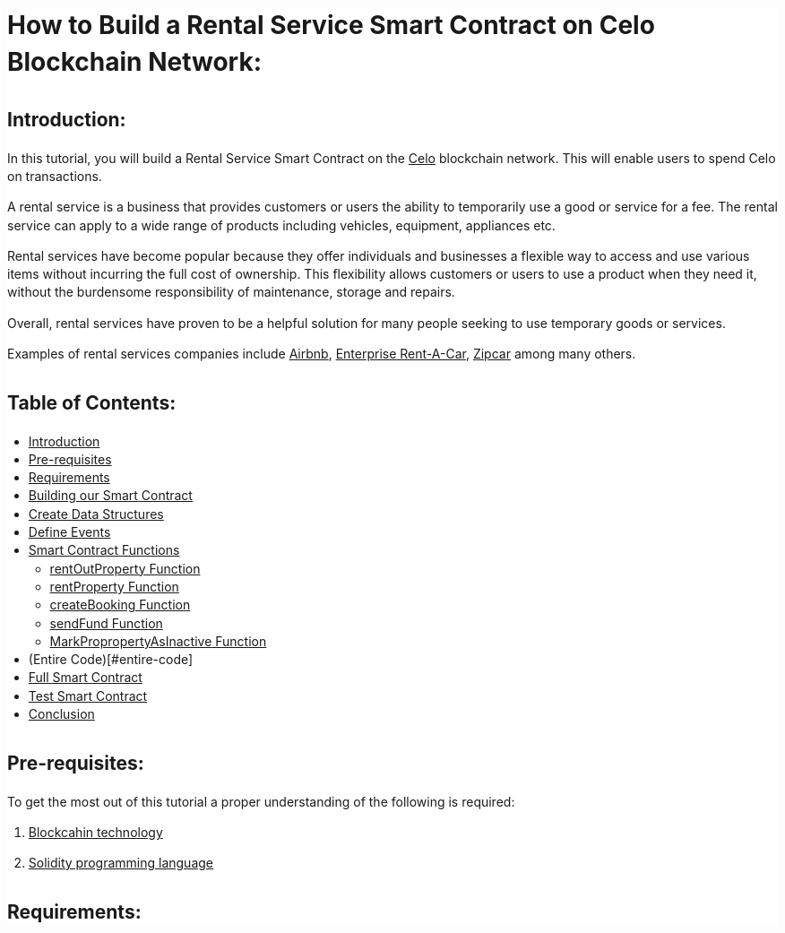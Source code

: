 # How to Build a Rental Service Smart Contract on Celo Blockchain Network:

## Introduction:

In this tutorial, you will build a Rental Service Smart Contract on the [Celo](https://celo.org/) blockchain network. This will enable users to spend Celo on transactions.

A rental service is a business that provides customers or users the ability to temporarily use a good or service for a fee. The rental service can apply to a wide range of products including vehicles, equipment, appliances etc.

Rental services have become popular because they offer individuals and businesses a flexible way to access and use various items without incurring the full cost of ownership. This flexibility allows customers or users to use a product when they need it, without the burdensome responsibility of maintenance, storage and repairs.

Overall, rental services have proven to be a helpful solution for many people seeking to use temporary goods or services.

Examples of rental services companies include [Airbnb](https://www.airbnb.com/), [Enterprise Rent-A-Car](https://www.enterprise.com/en/home.html), [Zipcar](https://www.zipcar.com/) among many others.

## Table of Contents:

- [Introduction](#introduction)
- [Pre-requisites](#pre-requisites)
- [Requirements](#requirements)
- [Building our Smart Contract](#building-our-smart-contract)
- [Create Data Structures](#create-data-structures)
- [Define Events](#define-events)
- [Smart Contract Functions](#smart-contract-functions)
    - [rentOutProperty Function](#rentoutproperty-function)
    - [rentProperty Function](#rentproperty-function)
    - [createBooking Function](#_createbooking-function)
    - [sendFund Function](#_sendfund-function)
    - [MarkPropropertyAsInactive Function](#_markpropropertyasinactive-function)
- (Entire Code)[#entire-code]
- [Full Smart Contract](#full-smart-contract)
- [Test Smart Contract](#test-smart-contract)
- [Conclusion](#conclusion)

## Pre-requisites:

To get the most out of this tutorial a proper understanding of the following is required:

1. [Blockcahin technology](https://dacade.org/communities/blockchain/courses/intro-to-blockchain/learning-modules/905c0ff7-7199-445d-b17e-ac0bc39ffa78)
       
2. [Solidity programming language](https://soliditylang.org/)
    
## Requirements:
